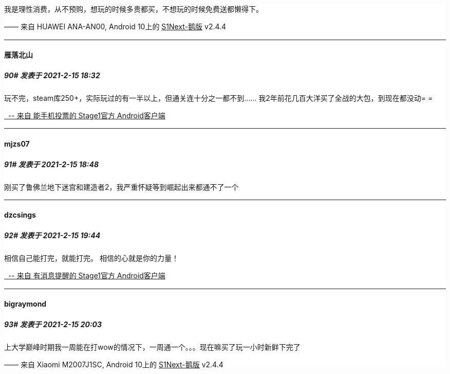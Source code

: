 
我是理性消费，从不预购，想玩的时候多贵都买，不想玩的时候免费送都懒得下。


—— 来自 HUAWEI ANA-AN00, Android 10上的 [S1Next-鹅版](https://github.com/ykrank/S1-Next/releases) v2.4.4


-----

####  雁落北山  
##### 90#       发表于 2021-2-15 18:32


玩不完，steam库250+，实际玩过的有一半以上，但通关连十分之一都不到……
我2年前花几百大洋买了全战的大包，到现在都没动= =

[  -- 来自 能手机投票的 Stage1官方 Android客户端](https://www.coolapk.com/apk/140634)


-----

####  mjzs07  
##### 91#       发表于 2021-2-15 18:48


刚买了鲁佛兰地下迷宫和建造者2，我严重怀疑等到崛起出来都通不了一个


-----

####  dzcsings  
##### 92#       发表于 2021-2-15 19:44


相信自己能打完，就能打完。
相信的心就是你的力量！

[  -- 来自 有消息提醒的 Stage1官方 Android客户端](https://www.coolapk.com/apk/140634)


-----

####  bigraymond  
##### 93#       发表于 2021-2-15 20:03


上大学巅峰时期我一周能在打wow的情况下，一周通一个。。。现在嘛买了玩一小时新鲜下完了

—— 来自 Xiaomi M2007J1SC, Android 10上的 [S1Next-鹅版](https://github.com/ykrank/S1-Next/releases) v2.4.4


                                              